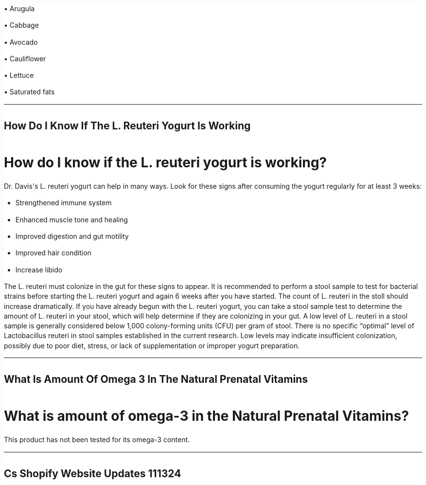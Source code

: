 • Arugula

• Cabbage

• Avocado

• Cauliflower

• Lettuce

• Saturated fats

---

## How Do I Know If The L. Reuteri Yogurt Is Working

# How do I know if the L. reuteri yogurt is working?

Dr. Davis's L. reuteri yogurt can help in many ways. Look for these signs after consuming the yogurt regularly for at least 3 weeks:

- Strengthened immune system

- Enhanced muscle tone and healing

- Improved digestion and gut motility

- Improved hair condition

- Increase libido

The L. reuteri must colonize in the gut for these signs to appear. It is recommended to perform a stool sample to test for bacterial strains before starting the L. reuteri yogurt and again 6 weeks after you have started. The count of L. reuteri in the stoll should increase dramatically. If you have already begun with the L. reuteri yogurt, you can take a stool sample test to determine the amount of L. reuteri in your stool, which will help determine if they are colonizing in your gut.
A low level of L. reuteri in a stool sample is generally considered below 1,000 colony-forming units (CFU) per gram of stool. There is no specific “optimal” level of Lactobacillus reuteri in stool samples established in the current research. Low levels may indicate insufficient colonization, possibly due to poor diet, stress, or lack of supplementation or improper yogurt preparation.

---

## What Is Amount Of Omega 3 In The Natural Prenatal Vitamins

# What is amount of omega-3 in the Natural Prenatal Vitamins?

This product has not been tested for its omega-3 content.

---

## Cs  Shopify   Website Updates 111324
